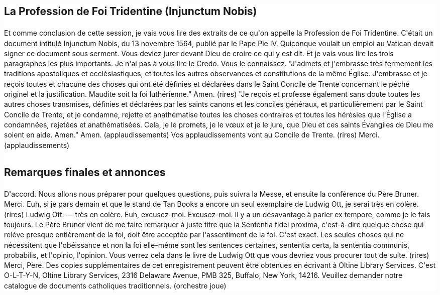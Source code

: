 ## La Profession de Foi Tridentine (Injunctum Nobis)

Et comme conclusion de cette session, je vais vous lire des extraits
de ce qu'on appelle la Profession de Foi Tridentine. C'était un
document intitulé Injunctum Nobis, du 13 novembre 1564, publié par
le Pape Pie IV. Quiconque voulait un emploi au Vatican devait signer
ce document sous serment. Vous deviez jurer devant Dieu de croire ce
qui y est dit. Et je vais vous lire les trois paragraphes les plus
importants. Je n'ai pas à vous lire le Credo. Vous le connaissez.
"J'admets et j'embrasse très fermement les traditions apostoliques et
ecclésiastiques, et toutes les autres observances et constitutions de
la même Église. J'embrasse et je reçois toutes et chacune des choses
qui ont été définies et déclarées dans le Saint Concile de Trente
concernant le péché originel et la justification. Maudite soit la foi
luthérienne." Amen. (rires) "Je reçois et professe également sans
doute toutes les autres choses transmises, définies et déclarées par
les saints canons et les conciles généraux, et particulièrement par le
Saint Concile de Trente, et je condamne, rejette et anathématise toutes
les choses contraires et toutes les hérésies que l'Église a condamnées,
rejetées et anathématisées. Cela, je le promets, je le vœux et je le
jure, que Dieu et ces saints Évangiles de Dieu me soient en aide. Amen."
Amen. (applaudissements) Vos applaudissements vont au Concile de Trente.
(rires) Merci. (applaudissements)

## Remarques finales et annonces

D'accord. Nous allons nous préparer pour quelques questions, puis
suivra la Messe, et ensuite la conférence du Père Bruner. Merci.
Euh, si je pars demain et que le stand de Tan Books a encore un seul
exemplaire de Ludwig Ott, je serai très en colère. (rires) Ludwig
Ott. — très en colère. Euh, excusez-moi. Excusez-moi. Il y a un
désavantage à parler ex tempore, comme je le fais toujours. Le Père
Bruner vient de me faire remarquer à juste titre que la Sententia
fidei proxima, c'est-à-dire quelque chose qui relève presque
entièrement de la foi, doit être acceptée par l'assentiment de la
foi. C'est exact. Les seules choses qui ne nécessitent que
l'obéissance et non la foi elle-même sont les sentences certaines,
sententia certa, la sententia communis, probabilis, et l'opinio,
l'opinion. Vous verrez cela dans le livre de Ludwig Ott que vous
devriez vous procurer tout de suite. (rires) Merci, Père. Des copies
supplémentaires de cet enregistrement peuvent être obtenues en
écrivant à Oltine Library Services. C'est O-L-T-Y-N, Oltine Library
Services, 2316 Delaware Avenue, PMB 325, Buffalo, New York, 14216.
Veuillez demander notre catalogue de documents catholiques traditionnels.
(orchestre joue)
